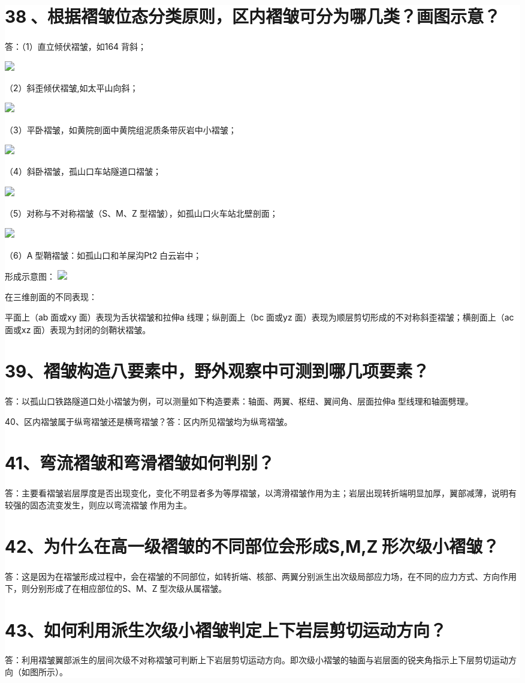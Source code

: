 # 38 、根据褶皱位态分类原则，区内褶皱可分为哪几类？画图示意？

答：（1）直立倾伏褶皱，如164 背斜；

​![](https://cdn-xlab-data.openxlab.org.cn/pdf/5e028ccc-9c92-4d70-baea-de00d253467d/1700803ccd777ebe89cd095ac558b595203bf72d8f959cafa0fed978c18e6c73.jpg)​

（2）斜歪倾伏褶皱,如太平山向斜；

​![](https://cdn-xlab-data.openxlab.org.cn/pdf/5e028ccc-9c92-4d70-baea-de00d253467d/f7a5d2f3e4700b6effefe66d9fffd47bbb03947e0bf779d7b326fcd6e1f3b4a5.jpg)​

（3）平卧褶皱，如黄院剖面中黄院组泥质条带灰岩中小褶皱；

​![](https://cdn-xlab-data.openxlab.org.cn/pdf/5e028ccc-9c92-4d70-baea-de00d253467d/022b4d307fac0237726e1436a4dcb445b78f093aa0c624e4e9a84b8be436f5c3.jpg)​

（4）斜卧褶皱，孤山口车站隧道口褶皱；

​![](https://cdn-xlab-data.openxlab.org.cn/pdf/5e028ccc-9c92-4d70-baea-de00d253467d/634949759d81e03e28cc1e9d8a9714197322b58dd391e82ca9222dd2635f64da.jpg)​

（5）对称与不对称褶皱（S、M、Z 型褶皱），如孤山口火车站北壁剖面；

​![](https://cdn-xlab-data.openxlab.org.cn/pdf/5e028ccc-9c92-4d70-baea-de00d253467d/3044f93909050cddfe77a7d9fc58861ef347890b154e5193d97b81dc820af6fb.jpg)​

（6）A 型鞘褶皱：如孤山口和羊屎沟Pt2 白云岩中；

形成示意图：
![](https://cdn-xlab-data.openxlab.org.cn/pdf/5e028ccc-9c92-4d70-baea-de00d253467d/667db287f85c0a9bf20719dc162986a20d9e76afa66954e415d61baf9406e02d.jpg)​

在三维剖面的不同表现：

平面上（ab 面或xy 面）表现为舌状褶皱和拉伸a 线理；纵剖面上（bc 面或yz 面）表现为顺层剪切形成的不对称斜歪褶皱；横剖面上（ac 面或xz 面）表现为封闭的剑鞘状褶皱。

# 39、褶皱构造八要素中，野外观察中可测到哪几项要素？

答：以孤山口铁路隧道口处小褶皱为例，可以测量如下构造要素：轴面、两翼、枢纽、翼间角、层面拉伸a 型线理和轴面劈理。

40、区内褶皱属于纵弯褶皱还是横弯褶皱？答：区内所见褶皱均为纵弯褶皱。

# 41、弯流褶皱和弯滑褶皱如何判别？

答：主要看褶皱岩层厚度是否出现变化，变化不明显者多为等厚褶皱，以湾滑褶皱作用为主；岩层出现转折端明显加厚，翼部减薄，说明有较强的固态流变发生，则应以弯流褶皱 作用为主。

# 42、为什么在高一级褶皱的不同部位会形成S,M,Z 形次级小褶皱？

答：这是因为在褶皱形成过程中，会在褶皱的不同部位，如转折端、核部、两翼分别派生出次级局部应力场，在不同的应力方式、方向作用下，则分别形成了在相应部位的S、M、Z 型次级从属褶皱。

# 43、如何利用派生次级小褶皱判定上下岩层剪切运动方向？

答：利用褶皱翼部派生的层间次级不对称褶皱可判断上下岩层剪切运动方向。即次级小褶皱的轴面与岩层面的锐夹角指示上下层剪切运动方向（如图所示）。
